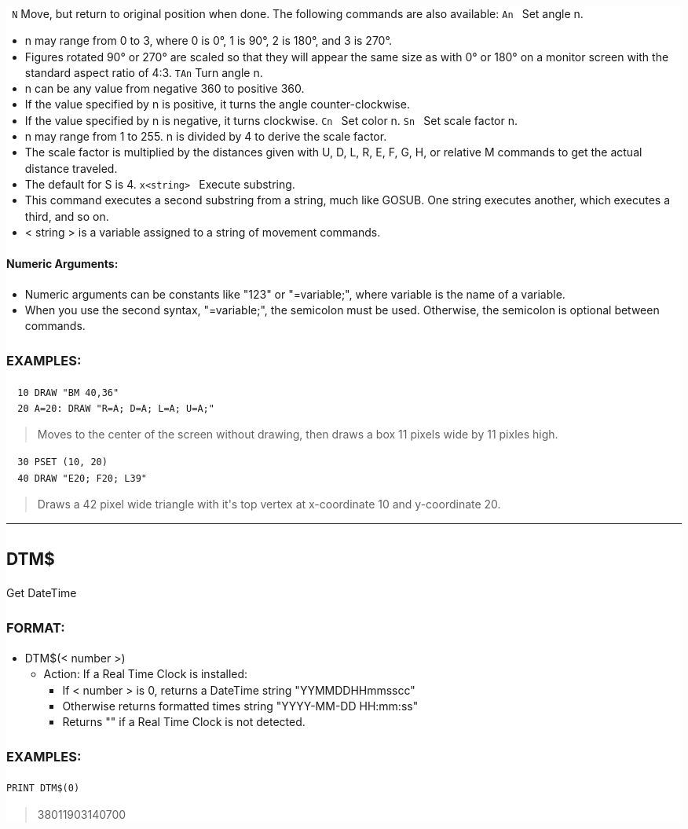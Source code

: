 ` N`  Move, but return to original position when done.
The following commands are also available:
` An  ` Set angle n.
- n may range from 0 to 3, where 0 is 0°, 1 is 90°, 2 is 180°, and 3 is 270°.
- Figures rotated 90° or 270° are scaled so that they will appear the same size as with 0° or 180° on a monitor screen with the standard aspect ratio of 4:3.
` TAn `  Turn angle n.
- n can be any value from negative 360 to positive 360.
- If the value specified by n is positive, it turns the angle counter-clockwise.
- If the value specified by n is negative, it turns clockwise.
` Cn  ` Set color n.
` Sn  ` Set scale factor n.
- n may range from 1 to 255. n is divided by 4 to derive the scale factor.
- The scale factor is multiplied by the distances given with U, D, L, R, E, F, G, H, or relative M commands to get the actual distance traveled.
- The default for S is 4.
`x<string> ` Execute substring.
- This command executes a second substring from a string, much like GOSUB. One string executes another, which executes a third, and so on.
- < string > is a variable assigned to a string of movement commands.
#### Numeric Arguments:
- Numeric arguments can be constants like "123" or "=variable;", where variable is the name of a variable.
- When you use the second syntax, "=variable;", the semicolon must be used. Otherwise, the semicolon is optional between commands.
### EXAMPLES:
```
  10 DRAW "BM 40,36"
  20 A=20: DRAW "R=A; D=A; L=A; U=A;"
```
> Moves to the center of the screen without drawing, then draws a box 11 pixels wide by 11 pixles high.
```
  30 PSET (10, 20)
  40 DRAW "E20; F20; L39"
```
> Draws a 42 pixel wide triangle with it's top vertex at x-coordinate 10 and y-coordinate 20.

---
## DTM$
Get DateTime
### FORMAT:
 - DTM$(< number >)
   - Action: If a Real Time Clock is installed:
     - If < number > is 0, returns a DateTime string "YYMMDDHHmmsscc"
     - Otherwise returns formatted times string "YYYY-MM-DD HH:mm:ss"
     - Returns "" if a Real Time Clock is not detected.
### EXAMPLES:
` PRINT DTM$(0) `
> 38011903140700
